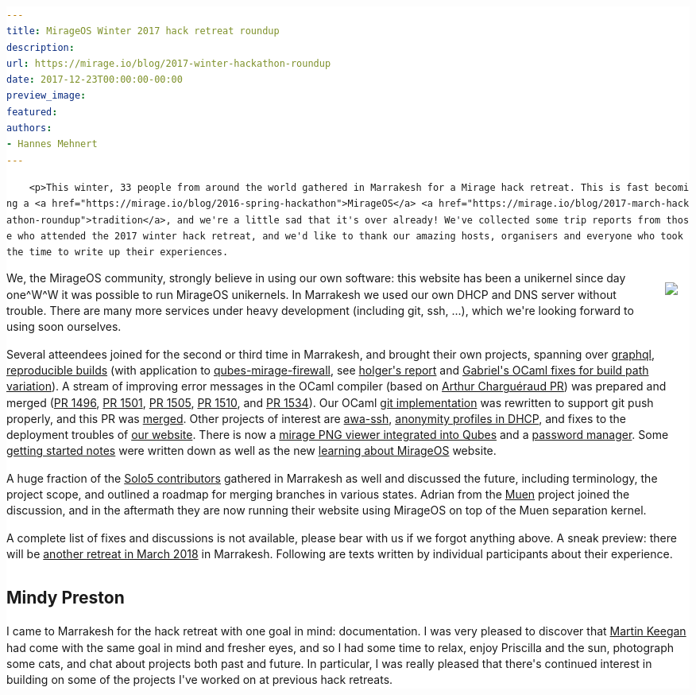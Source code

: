 ```yaml
---
title: MirageOS Winter 2017 hack retreat roundup
description:
url: https://mirage.io/blog/2017-winter-hackathon-roundup
date: 2017-12-23T00:00:00-00:00
preview_image:
featured:
authors:
- Hannes Mehnert
---
```



        <p>This winter, 33 people from around the world gathered in Marrakesh for a Mirage hack retreat. This is fast becoming a <a href="https://mirage.io/blog/2016-spring-hackathon">MirageOS</a> <a href="https://mirage.io/blog/2017-march-hackathon-roundup">tradition</a>, and we're a little sad that it's over already! We've collected some trip reports from those who attended the 2017 winter hack retreat, and we'd like to thank our amazing hosts, organisers and everyone who took the time to write up their experiences.
<img src="https://mirage.io/graphics/winter2017.jpg" style="float:right; padding: 15px"/></p>
<p>We, the MirageOS community, strongly believe in using our own software: this website has been a unikernel since day one^W^W it was possible to run MirageOS unikernels.  In Marrakesh we used our own DHCP and DNS server without trouble.  There are many more services under heavy development (including git, ssh, ...), which we're looking forward to using soon ourselves.</p>
<p>Several atteendees joined for the second or third time in Marrakesh, and brought their own projects, spanning over <a href="https://github.com/andreas/ocaml-graphql-server">graphql</a>, <a href="https://reproducible-builds.org/">reproducible builds</a> (with application to <a href="https://github.com/talex5/qubes-mirage-firewall">qubes-mirage-firewall</a>, see <a href="http://layer-acht.org/thinking/blog/20171204-qubes-mirage-firewall/ - [1 Client error: Timeout was reached]">holger's report</a> and <a href="https://github.com/ocaml/ocaml/pull/1515">Gabriel's OCaml fixes for build path variation</a>).  A stream of improving error messages in the OCaml compiler (based on <a href="https://github.com/ocaml/ocaml/pull/102">Arthur Chargu&eacute;raud PR</a>) was prepared and merged (<a href="https://github.com/ocaml/ocaml/pull/1496">PR 1496</a>, <a href="https://github.com/ocaml/ocaml/pull/1501">PR 1501</a>, <a href="https://github.com/ocaml/ocaml/pull/1505">PR 1505</a>, <a href="https://github.com/ocaml/ocaml/pull/1510">PR 1510</a>, and <a href="https://github.com/ocaml/ocaml/pull/1534">PR 1534</a>).  Our OCaml <a href="https://github.com/mirage/ocaml-git/">git implementation</a> was rewritten to support git push properly, and this PR was <a href="https://github.com/mirage/ocaml-git/pull/227">merged</a>.  Other projects of interest are <a href="https://github.com/haesbaert/awa-ssh">awa-ssh</a>, <a href="https://github.com/mirage/charrua-core/pull/76">anonymity profiles in DHCP</a>, and fixes to the deployment troubles of <a href="https://github.com/mirage/mirage-www">our website</a>.  There is now a <a href="https://github.com/cfcs/eye-of-mirage">mirage PNG viewer integrated into Qubes</a> and a <a href="https://github.com/cfcs/passmenage">password manager</a>.  Some <a href="https://github.com/juga0/mirage_mar2017">getting started notes</a> were written down as well as the new <a href="https://mirage.io/docs/learning">learning about MirageOS</a> website.</p>
<p>A huge fraction of the <a href="https://github.com/solo5/solo5">Solo5 contributors</a> gathered in Marrakesh as well and discussed the future, including terminology, the project scope, and outlined a roadmap for merging branches in various states.  Adrian from the <a href="https://muen.sk">Muen</a> project joined the discussion, and in the aftermath they are now running their website using MirageOS on top of the Muen separation kernel.</p>
<p>A complete list of fixes and discussions is not available, please bear with us if we forgot anything above.  A sneak preview: there will be <a href="http://retreat.mirage.io">another retreat in March 2018</a> in Marrakesh.  Following are texts written by individual participants about their experience.</p>
<h2>Mindy Preston</h2>
<p>I came to Marrakesh for the hack retreat with one goal in mind: documentation.  I was very pleased to discover that <a href="https://github.com/mk270">Martin Keegan</a> had come with the same goal in mind and fresher eyes, and so I had some time to relax, enjoy Priscilla and the sun, photograph some cats, and chat about projects both past and future.  In particular, I was really pleased that there's continued interest in building on some of the projects I've worked on at previous hack retreats.</p>